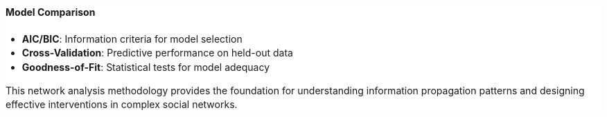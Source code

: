 #### Model Comparison
- **AIC/BIC**: Information criteria for model selection
- **Cross-Validation**: Predictive performance on held-out data
- **Goodness-of-Fit**: Statistical tests for model adequacy

This network analysis methodology provides the foundation for understanding information propagation patterns and designing effective interventions in complex social networks.